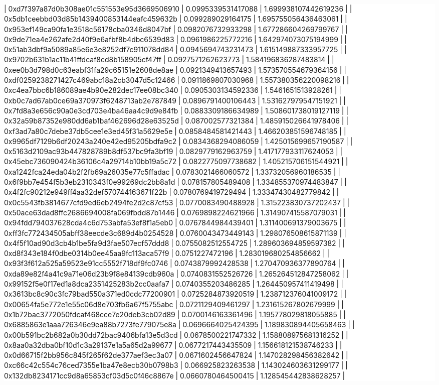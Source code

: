 | 0xd7f397a87d0b308ae01c551553e95d3669506910 | 0.0995339531417088  | 1.699938107442619236   |
| 0x5db1ceebbd03d85b1439400853144eafc459632b | 0.099289029164175   | 1.695755056436463061   |
| 0x953ef149ca90fa1e3518c56178cba0346d8047bf | 0.0982076732933298  | 1.677286604269799767   |
| 0x9de71ea4e262afe2d40f9e6afbf8b4dbc6539d83 | 0.0961986225772216  | 1.642974073075194999   |
| 0x51ab3dbf9a5089a85e6e3e8252df7c911078dd84 | 0.0945694743231473  | 1.615149887333957725   |
| 0x9702b631b1ac11b41ffdcaf8cd8b158905cf47ff | 0.0927571262623773  | 1.584196836287483814   |
| 0xee0b3d798d0c63eabf31fa29c65151e2608de8ae | 0.0921349413657493  | 1.573570554679364156   |
| 0xdf0259238271427c469abc18a2cb3047d5c12466 | 0.0911869807030968  | 1.557380356220098216   |
| 0xc4ea7bbc6b186089ae4b90e282dec17ee08bc340 | 0.0905303134592336  | 1.5461651513928261     |
| 0xb0c7ad67ab0ce69a370973f6248713ab2e787849 | 0.0896791400106443  | 1.531627979547151921   |
| 0x7fd8a3e656c90a0e3cd703e4ba46aa4c9d9e84fb | 0.0883309186634989  | 1.508601738019127119   |
| 0x32a59b87352e980dd6ab1baf462696d28e63525d | 0.087002577321384   | 1.485915026641978406   |
| 0xf3ad7a80c7debe37db5cee1e3ed45f31a5629e5e | 0.0858484581421443  | 1.466203851596748185   |
| 0x9965df7129b6df20243a240e42ed95205bdfa9c2 | 0.0834368294086059  | 1.425015699657190587   |
| 0x5163d2109ac93b447828789b8df537bc9fa3bf19 | 0.0829779162963759  | 1.417177933117624053   |
| 0x45ebc736090424b36106c4a29714b10bb19a5c72 | 0.0822775097738682  | 1.405215706151544921   |
| 0xa1242fca24eda04b2f2fb69a26035e77c5ffadac | 0.0783021466060572  | 1.33732056960186535    |
| 0x6f9bb7e454f5b3eb2310343f0e99269dc2bb8a1d | 0.078157805489408   | 1.334855370974483847   |
| 0x4f2fc90212e949ff4aa32def570744163671f22b | 0.0780769419729494  | 1.33347430482779842    |
| 0x0c5543fb3814677cfd9ed6eb2494fe2d2c87cf53 | 0.0770083490488928  | 1.315223830737202437   |
| 0x50ace63dad8ffc2686694008fa069fbdd87b1446 | 0.0769898224621966  | 1.314907415587079031   |
| 0x94fdd794037628cda4c6d753abfa53ef8f1a5eb0 | 0.0767844984439401  | 1.311400691379003675   |
| 0xff3fc772434505abff38eecde3c689d4b0254528 | 0.0760043473449143  | 1.298076508615871139   |
| 0x4f5f10ad90d3cb4b1be5fa9d3fae507ecf57ddd8 | 0.0755082512554725  | 1.289603694859597382   |
| 0xd8f343e184f0dbe0314b0ee45aa9fc113aca57f9 | 0.0751227472196     | 1.283019680254856662   |
| 0x93f3f612a525a59523e91cc5552f718df9fc0746 | 0.0743879992428538  | 1.270470936377890764   |
| 0xda89e82f4a41c9a71e06d23b9f8e84139cdb960a | 0.0740831552526726  | 1.265264512847258062   |
| 0x99152f5e0f17ed1a8dca2351425283b2cc0aafa7 | 0.0740355203486285  | 1.264450957411419498   |
| 0x3613bc8c90c3fc79bad550a371ed0cdc77200901 | 0.0725284873920519  | 1.238712376041009172   |
| 0x00654fa5e772e1e55c06d8e703fb6a67f5755abc | 0.0721129409461297  | 1.231615267802679999   |
| 0x1b72bac3772050fdcaf468cce7e20deb3cb02d89 | 0.0700146163361496  | 1.195778029818055885   |
| 0x6885863e1aaa726346e9ea88b7273fe779075e8a | 0.0696664025424395  | 1.189830894405658463   |
| 0x00b591bc2b682a0b30dd72bac9406bfa13e5d3cd | 0.0678500221747332  | 1.158808975681316252   |
| 0x8aa0a32dba0bf10d1c3a29137e1a5a65d2a99677 | 0.0677217443435509  | 1.156618121538746233   |
| 0x0d66715f2bb956c845f265f62de377aef3ec3a07 | 0.0671602456647824  | 1.147028298456382642   |
| 0xc66c42c554c76ced7355e1ba47e8ecb30b0798b3 | 0.066925823263538   | 1.143024603631299177   |
| 0x132db8234171cc9d8a65853cf03d5c0f46c8867e | 0.0660780464500415  | 1.128545442838628257   |
